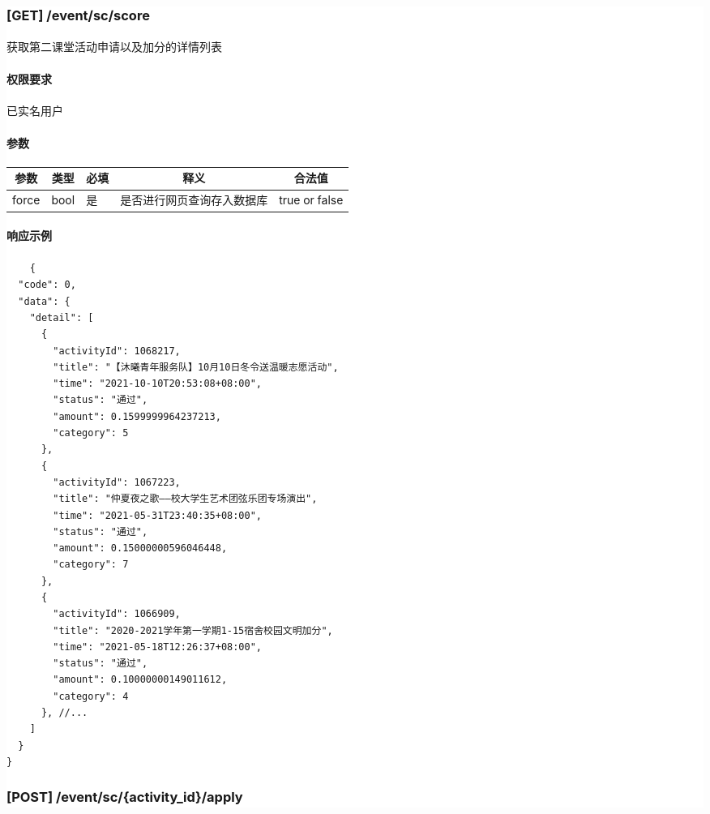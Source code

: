 ### [GET] /event/sc/score

获取第二课堂活动申请以及加分的详情列表

#### 权限要求

已实名用户

#### 参数

| 参数     | 类型 | 必填 | 释义                      | 合法值        |
| ------- | ---- | ---- | ----------------------- | ------------  |
| force   | bool | 是   |  是否进行网页查询存入数据库  | true or false |

#### 响应示例

```jsonc
    {
  "code": 0,
  "data": {
    "detail": [
      {
        "activityId": 1068217,
        "title": "【沐曦青年服务队】10月10日冬令送温暖志愿活动",
        "time": "2021-10-10T20:53:08+08:00",
        "status": "通过",
        "amount": 0.1599999964237213,
        "category": 5
      },
      {
        "activityId": 1067223,
        "title": "仲夏夜之歌——校大学生艺术团弦乐团专场演出",
        "time": "2021-05-31T23:40:35+08:00",
        "status": "通过",
        "amount": 0.15000000596046448,
        "category": 7
      },
      {
        "activityId": 1066909,
        "title": "2020-2021学年第一学期1-15宿舍校园文明加分",
        "time": "2021-05-18T12:26:37+08:00",
        "status": "通过",
        "amount": 0.10000000149011612,
        "category": 4
      }, //...
    ]
  }
}
```

### [POST] /event/sc/{activity_id}/apply

